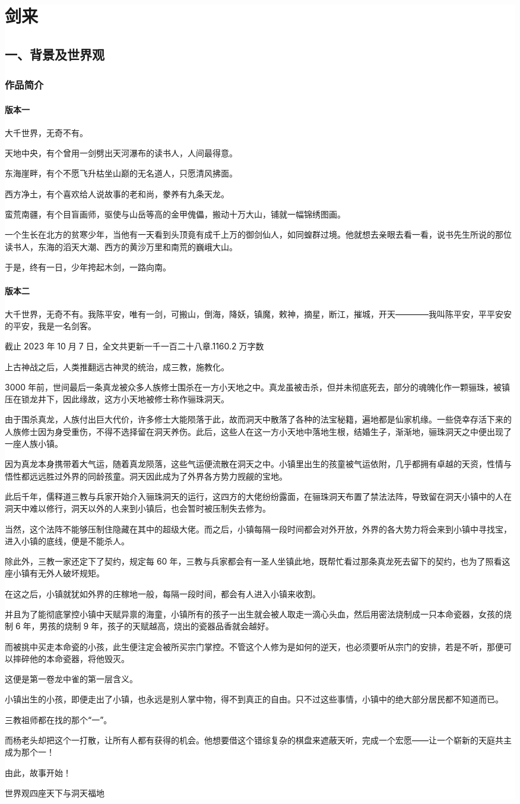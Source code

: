 # 剑来

## 一、背景及世界观

### 作品简介

#### 版本一

大千世界，无奇不有。

天地中央，有个曾用一剑劈出天河瀑布的读书人，人间最得意。

东海崖畔，有个不愿飞升枯坐山巅的无名道人，只愿清风拂面。

西方净土，有个喜欢给人说故事的老和尚，豢养有九条天龙。

蛮荒南疆，有个目盲画师，驱使与山岳等高的金甲傀儡，搬动十万大山，铺就一幅锦绣图画。

一个生长在北方的贫寒少年，当他有一天看到头顶竟有成千上万的御剑仙人，如同蝗群过境。他就想去亲眼去看一看，说书先生所说的那位读书人，东海的滔天大潮、西方的黄沙万里和南荒的巍峨大山。

于是，终有一日，少年挎起木剑，一路向南。

#### 版本二

大千世界，无奇不有。我陈平安，唯有一剑，可搬山，倒海，降妖，镇魔，敕神，摘星，断江，摧城，开天————我叫陈平安，平平安安的平安，我是一名剑客。

截止 2023 年 10 月 7 日，全文共更新一千一百二十八章.1160.2 万字数

上古神战之后，人类推翻远古神灵的统治，成三教，施教化。

3000 年前，世间最后一条真龙被众多人族修士围杀在一方小天地之中。真龙虽被击杀，但并未彻底死去，部分的魂魄化作一颗骊珠，被镇压在锁龙井下，因此缘故，这方小天地被修士称作骊珠洞天。

由于围杀真龙，人族付出巨大代价，许多修士大能陨落于此，故而洞天中散落了各种的法宝秘籍，遍地都是仙家机缘。一些侥幸存活下来的人族修士因为身受重伤，不得不选择留在洞天养伤。此后，这些人在这一方小天地中落地生根，结婚生子，渐渐地，骊珠洞天之中便出现了一座人族小镇。

因为真龙本身携带着大气运，随着真龙陨落，这些气运便流散在洞天之中。小镇里出生的孩童被气运依附，几乎都拥有卓越的天资，性情与悟性都远远胜过外界的同龄孩童。洞天因此成为了外界各方势力觊觎的宝地。

此后千年，儒释道三教与兵家开始介入骊珠洞天的运行，这四方的大佬纷纷露面，在骊珠洞天布置了禁法法阵，导致留在洞天小镇中的人在洞天中难以修行，洞天以外的人来到小镇后，也会暂时被压制失去修为。

当然，这个法阵不能够压制住隐藏在其中的超级大佬。而之后，小镇每隔一段时间都会对外开放，外界的各大势力将会来到小镇中寻找宝，进入小镇的底线，便是不能杀人。

除此外，三教一家还定下了契约，规定每 60 年，三教与兵家都会有一圣人坐镇此地，既帮忙看过那条真龙死去留下的契约，也为了照看这座小镇有无外人破坏规矩。

在这之后，小镇就犹如外界的庄稼地一般，每隔一段时间，都会有人进入小镇来收割。

并且为了能彻底掌控小镇中天赋异禀的海童，小镇所有的孩子一出生就会被人取走一滴心头血，然后用密法烧制成一只本命瓷器，女孩的烧制 6 年，男孩的烧制 9 年，孩子的天赋越高，烧出的瓷器品香就会越好。

而被挑中买走本命瓷的小孩，此生便注定会被所买宗门掌控。不管这个人修为是如何的逆天，也必须要听从宗门的安排，若是不听，那便可以摔碎他的本命瓷器，将他毁灭。

这便是第一卷龙中雀的第一层含义。

小镇出生的小孩，即便走出了小镇，也永远是别人掌中物，得不到真正的自由。只不过这些事情，小镇中的绝大部分居民都不知道而已。

三教祖师都在找的那个“一”。

而杨老头却把这个一打散，让所有人都有获得的机会。他想要借这个错综复杂的棋盘来遮蔽天听，完成一个宏愿——让一个崭新的天庭共主成为那个一！

由此，故事开始！

世界观四座天下与洞天福地
